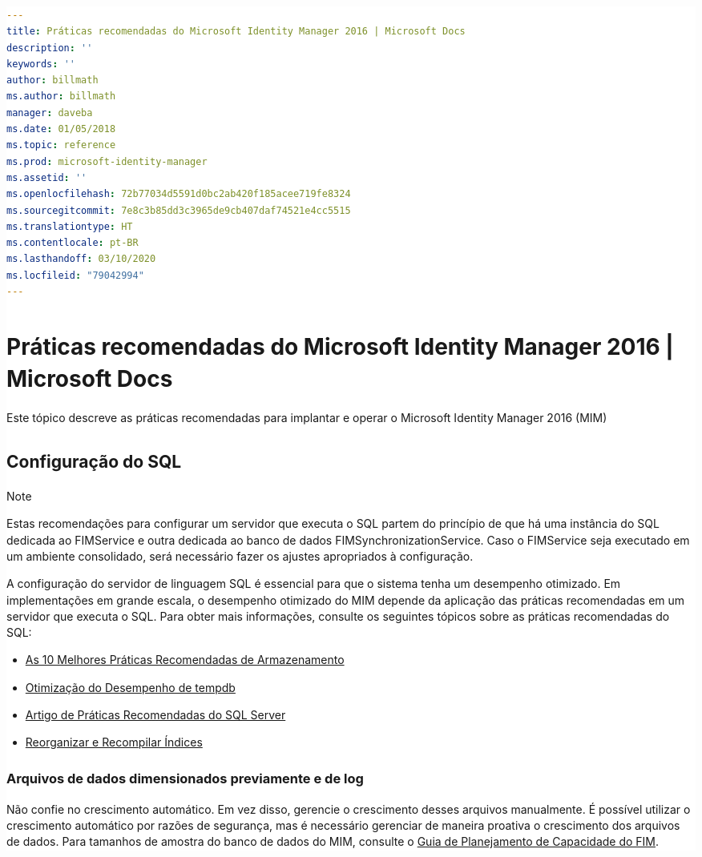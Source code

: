 ```yaml
---
title: Práticas recomendadas do Microsoft Identity Manager 2016 | Microsoft Docs
description: ''
keywords: ''
author: billmath
ms.author: billmath
manager: daveba
ms.date: 01/05/2018
ms.topic: reference
ms.prod: microsoft-identity-manager
ms.assetid: ''
ms.openlocfilehash: 72b77034d5591d0bc2ab420f185acee719fe8324
ms.sourcegitcommit: 7e8c3b85dd3c3965de9cb407daf74521e4cc5515
ms.translationtype: HT
ms.contentlocale: pt-BR
ms.lasthandoff: 03/10/2020
ms.locfileid: "79042994"
---
```

# <a name="microsoft-identity-manager-2016-best-practices"></a>Práticas recomendadas do Microsoft Identity Manager 2016 | Microsoft Docs

Este tópico descreve as práticas recomendadas para implantar e operar o Microsoft Identity Manager 2016 (MIM)

## <a name="sql-setup"></a>Configuração do SQL
> [!NOTE]
> Estas recomendações para configurar um servidor que executa o SQL partem do princípio de que há uma instância do SQL dedicada ao FIMService e outra dedicada ao banco de dados FIMSynchronizationService. Caso o FIMService seja executado em um ambiente consolidado, será necessário fazer os ajustes apropriados à configuração.

A configuração do servidor de linguagem SQL é essencial para que o sistema tenha um desempenho otimizado. Em implementações em grande escala, o desempenho otimizado do MIM depende da aplicação das práticas recomendadas em um servidor que executa o SQL. Para obter mais informações, consulte os seguintes tópicos sobre as práticas recomendadas do SQL:

-   [As 10 Melhores Práticas Recomendadas de Armazenamento](http://go.microsoft.com/fwlink/?LinkID=183663)

-   [Otimização do Desempenho de tempdb](http://go.microsoft.com/fwlink/?LinkID=188267)

-   [Artigo de Práticas Recomendadas do SQL Server](http://go.microsoft.com/fwlink/?LinkID=188268)

-   [Reorganizar e Recompilar Índices](http://go.microsoft.com/fwlink/?LinkID=188269)

### <a name="presize-data-and-log-files"></a>Arquivos de dados dimensionados previamente e de log

Não confie no crescimento automático. Em vez disso, gerencie o crescimento desses arquivos manualmente. É possível utilizar o crescimento automático por razões de segurança, mas é necessário gerenciar de maneira proativa o crescimento dos arquivos de dados. Para tamanhos de amostra do banco de dados do MIM, consulte o [Guia de Planejamento de Capacidade do FIM](http://go.microsoft.com/fwlink/?LinkID=185246).
